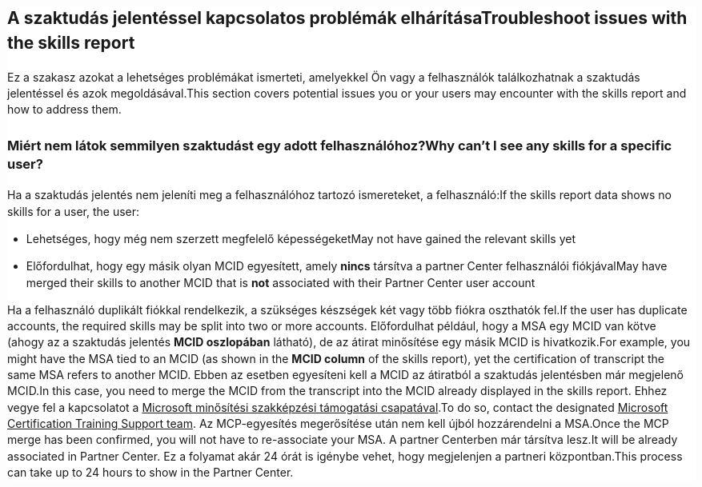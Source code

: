 ## <a name="troubleshoot-issues-with-the-skills-report"></a><span data-ttu-id="f1949-168">A szaktudás jelentéssel kapcsolatos problémák elhárítása</span><span class="sxs-lookup"><span data-stu-id="f1949-168">Troubleshoot issues with the skills report</span></span>

<span data-ttu-id="f1949-169">Ez a szakasz azokat a lehetséges problémákat ismerteti, amelyekkel Ön vagy a felhasználók találkozhatnak a szaktudás jelentéssel és azok megoldásával.</span><span class="sxs-lookup"><span data-stu-id="f1949-169">This section covers potential issues you or your users may encounter with the skills report and how to address them.</span></span>

### <a name="why-cant-i-see-any-skills-for-a-specific-user"></a><span data-ttu-id="f1949-170">Miért nem látok semmilyen szaktudást egy adott felhasználóhoz?</span><span class="sxs-lookup"><span data-stu-id="f1949-170">Why can’t I see any skills for a specific user?</span></span>

<span data-ttu-id="f1949-171">Ha a szaktudás jelentés nem jeleníti meg a felhasználóhoz tartozó ismereteket, a felhasználó:</span><span class="sxs-lookup"><span data-stu-id="f1949-171">If the skills report data shows no skills for a user, the user:</span></span>

- <span data-ttu-id="f1949-172">Lehetséges, hogy még nem szerzett megfelelő képességeket</span><span class="sxs-lookup"><span data-stu-id="f1949-172">May not have gained the relevant skills yet</span></span>

- <span data-ttu-id="f1949-173">Előfordulhat, hogy egy másik olyan MCID egyesített, amely **nincs** társítva a partner Center felhasználói fiókjával</span><span class="sxs-lookup"><span data-stu-id="f1949-173">May have merged their skills to another MCID that is **not** associated with their Partner Center user account</span></span>

<span data-ttu-id="f1949-174">Ha a felhasználó duplikált fiókkal rendelkezik, a szükséges készségek két vagy több fiókra oszthatók fel.</span><span class="sxs-lookup"><span data-stu-id="f1949-174">If the user has duplicate accounts, the required skills may be split into two or more accounts.</span></span> <span data-ttu-id="f1949-175">Előfordulhat például, hogy a MSA egy MCID van kötve (ahogy az a szaktudás jelentés **MCID oszlopában** látható), de az átirat minősítése egy másik MCID is hivatkozik.</span><span class="sxs-lookup"><span data-stu-id="f1949-175">For example, you might have the MSA tied to an MCID (as shown in the **MCID column** of the skills report), yet the certification of transcript the same MSA refers to another MCID.</span></span> <span data-ttu-id="f1949-176">Ebben az esetben egyesíteni kell a MCID az átiratból a szaktudás jelentésben már megjelenő MCID.</span><span class="sxs-lookup"><span data-stu-id="f1949-176">In this case, you need to merge the MCID from the transcript into the MCID already displayed in the skills report.</span></span> <span data-ttu-id="f1949-177">Ehhez vegye fel a kapcsolatot a [Microsoft minősítési szakképzési támogatási csapatával](https://trainingsupport.microsoft.com/mcp/forum).</span><span class="sxs-lookup"><span data-stu-id="f1949-177">To do so, contact the designated [Microsoft Certification Training Support team](https://trainingsupport.microsoft.com/mcp/forum).</span></span> <span data-ttu-id="f1949-178">Az MCP-egyesítés megerősítése után nem kell újból hozzárendelni a MSA.</span><span class="sxs-lookup"><span data-stu-id="f1949-178">Once the MCP merge has been confirmed, you will not have to re-associate your MSA.</span></span> <span data-ttu-id="f1949-179">A partner Centerben már társítva lesz.</span><span class="sxs-lookup"><span data-stu-id="f1949-179">It will be already associated in Partner Center.</span></span> <span data-ttu-id="f1949-180">Ez a folyamat akár 24 órát is igénybe vehet, hogy megjelenjen a partneri központban.</span><span class="sxs-lookup"><span data-stu-id="f1949-180">This process can take up to 24 hours to show in the Partner Center.</span></span>
